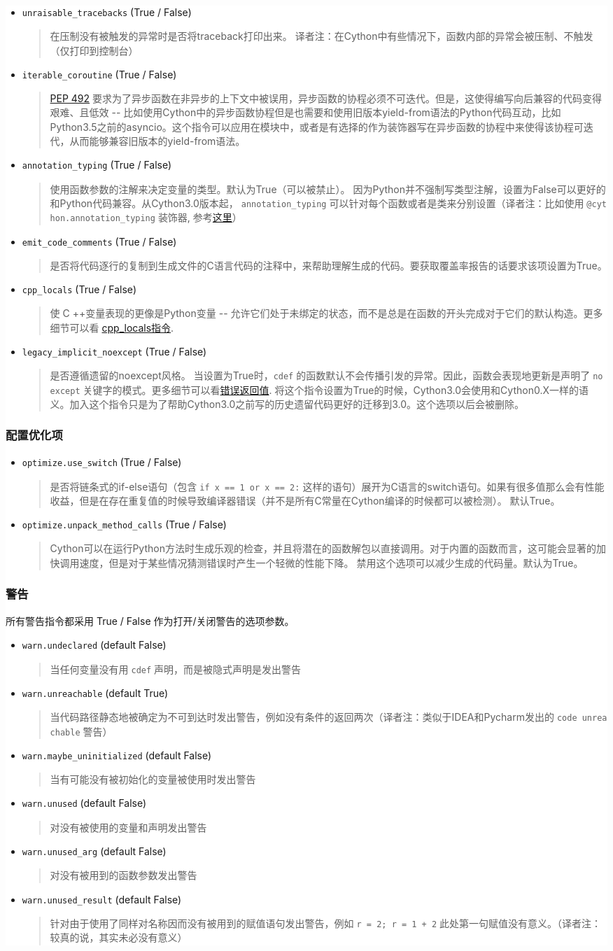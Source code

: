 * `unraisable_tracebacks` (True / False)
  > 在压制没有被触发的异常时是否将traceback打印出来。
  > 译者注：在Cython中有些情况下，函数内部的异常会被压制、不触发（仅打印到控制台）

* `iterable_coroutine` (True / False)
  > [PEP 492](https://www.python.org/dev/peps/pep-0492/) 要求为了异步函数在非异步的上下文中被误用，异步函数的协程必须不可迭代。但是，这使得编写向后兼容的代码变得艰难、且低效 -- 比如使用Cython中的异步函数协程但是也需要和使用旧版本yield-from语法的Python代码互动，比如Python3.5之前的asyncio。这个指令可以应用在模块中，或者是有选择的作为装饰器写在异步函数的协程中来使得该协程可迭代，从而能够兼容旧版本的yield-from语法。

* `annotation_typing` (True / False)
  > 使用函数参数的注解来决定变量的类型。默认为True（可以被禁止）。
  > 因为Python并不强制写类型注解，设置为False可以更好的和Python代码兼容。从Cython3.0版本起， `annotation_typing` 可以针对每个函数或者是类来分别设置（译者注：比如使用 `@cython.annotation_typing` 装饰器, 参考[这里](docs/17.md#禁用注解)）

* `emit_code_comments` (True / False)
  > 是否将代码逐行的复制到生成文件的C语言代码的注释中，来帮助理解生成的代码。要获取覆盖率报告的话要求该项设置为True。

* `cpp_locals` (True / False)
  > 使 C ++变量表现的更像是Python变量 -- 允许它们处于未绑定的状态，而不是总是在函数的开头完成对于它们的默认构造。更多细节可以看 [cpp_locals指令](docs/31.md).

* `legacy_implicit_noexcept` (True / False)
  > 是否遵循遗留的noexcept风格。
  > 当设置为True时，`cdef` 的函数默认不会传播引发的异常。因此，函数会表现地更新是声明了 `noexcept` 关键字的模式。更多细节可以看[错误返回值](docs/24.md#错误返回值).
  > 将这个指令设置为True的时候，Cython3.0会使用和Cython0.X一样的语义。加入这个指令只是为了帮助Cython3.0之前写的历史遗留代码更好的迁移到3.0。这个选项以后会被删除。
  
### 配置优化项

* `optimize.use_switch` (True / False)
  > 是否将链条式的if-else语句（包含 `if x == 1 or x == 2:` 这样的语句）展开为C语言的switch语句。如果有很多值那么会有性能收益，但是在存在重复值的时候导致编译器错误（并不是所有C常量在Cython编译的时候都可以被检测）。
  > 默认True。

* `optimize.unpack_method_calls` (True / False)
  > Cython可以在运行Python方法时生成乐观的检查，并且将潜在的函数解包以直接调用。对于内置的函数而言，这可能会显著的加快调用速度，但是对于某些情况猜测错误时产生一个轻微的性能下降。
  > 禁用这个选项可以减少生成的代码量。默认为True。

### 警告

所有警告指令都采用 True / False 作为打开/关闭警告的选项参数。

* `warn.undeclared` (default False)
  > 当任何变量没有用 `cdef` 声明，而是被隐式声明是发出警告

* `warn.unreachable` (default True)
  > 当代码路径静态地被确定为不可到达时发出警告，例如没有条件的返回两次（译者注：类似于IDEA和Pycharm发出的 `code unreachable` 警告）

* `warn.maybe_uninitialized` (default False)
  > 当有可能没有被初始化的变量被使用时发出警告

* `warn.unused` (default False)
  > 对没有被使用的变量和声明发出警告

* `warn.unused_arg` (default False)
  > 对没有被用到的函数参数发出警告

* `warn.unused_result` (default False)
  > 针对由于使用了同样对名称因而没有被用到的赋值语句发出警告，例如 `r = 2; r = 1 + 2` 此处第一句赋值没有意义。（译者注：较真的说，其实未必没有意义）
